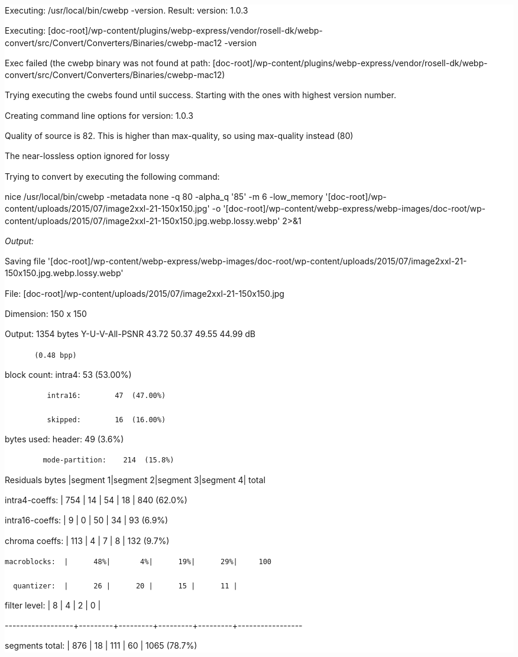 Executing: /usr/local/bin/cwebp -version. Result: version: 1.0.3

Executing: [doc-root]/wp-content/plugins/webp-express/vendor/rosell-dk/webp-convert/src/Convert/Converters/Binaries/cwebp-mac12 -version

Exec failed (the cwebp binary was not found at path: [doc-root]/wp-content/plugins/webp-express/vendor/rosell-dk/webp-convert/src/Convert/Converters/Binaries/cwebp-mac12)

Trying executing the cwebs found until success. Starting with the ones with highest version number.

Creating command line options for version: 1.0.3

Quality of source is 82. This is higher than max-quality, so using max-quality instead (80)

The near-lossless option ignored for lossy

Trying to convert by executing the following command:

nice /usr/local/bin/cwebp -metadata none -q 80 -alpha_q '85' -m 6 -low_memory '[doc-root]/wp-content/uploads/2015/07/image2xxl-21-150x150.jpg' -o '[doc-root]/wp-content/webp-express/webp-images/doc-root/wp-content/uploads/2015/07/image2xxl-21-150x150.jpg.webp.lossy.webp' 2>&1


*Output:* 

Saving file '[doc-root]/wp-content/webp-express/webp-images/doc-root/wp-content/uploads/2015/07/image2xxl-21-150x150.jpg.webp.lossy.webp'

File:      [doc-root]/wp-content/uploads/2015/07/image2xxl-21-150x150.jpg

Dimension: 150 x 150

Output:    1354 bytes Y-U-V-All-PSNR 43.72 50.37 49.55   44.99 dB

           (0.48 bpp)

block count:  intra4:         53  (53.00%)

              intra16:        47  (47.00%)

              skipped:        16  (16.00%)

bytes used:  header:             49  (3.6%)

             mode-partition:    214  (15.8%)

 Residuals bytes  |segment 1|segment 2|segment 3|segment 4|  total

  intra4-coeffs:  |     754 |      14 |      54 |      18 |     840  (62.0%)

 intra16-coeffs:  |       9 |       0 |      50 |      34 |      93  (6.9%)

  chroma coeffs:  |     113 |       4 |       7 |       8 |     132  (9.7%)

    macroblocks:  |      48%|       4%|      19%|      29%|     100

      quantizer:  |      26 |      20 |      15 |      11 |

   filter level:  |       8 |       4 |       2 |       0 |

------------------+---------+---------+---------+---------+-----------------

 segments total:  |     876 |      18 |     111 |      60 |    1065  (78.7%)

